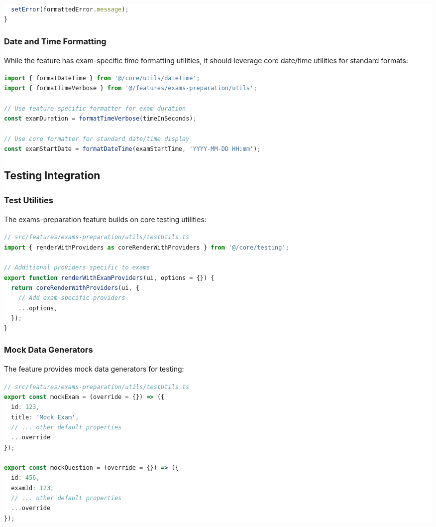 ```typescript
  setError(formattedError.message);
}
```

### Date and Time Formatting

While the feature has exam-specific time formatting utilities, it should leverage core date/time utilities for standard formats:

```typescript
import { formatDateTime } from '@/core/utils/dateTime';
import { formatTimeVerbose } from '@/features/exams-preparation/utils';

// Use feature-specific formatter for exam duration
const examDuration = formatTimeVerbose(timeInSeconds);

// Use core formatter for standard date/time display
const examStartDate = formatDateTime(examStartTime, 'YYYY-MM-DD HH:mm');
```

## Testing Integration

### Test Utilities

The exams-preparation feature builds on core testing utilities:

```typescript
// src/features/exams-preparation/utils/testUtils.ts
import { renderWithProviders as coreRenderWithProviders } from '@/core/testing';

// Additional providers specific to exams
export function renderWithExamProviders(ui, options = {}) {
  return coreRenderWithProviders(ui, {
    // Add exam-specific providers
    ...options,
  });
}
```

### Mock Data Generators

The feature provides mock data generators for testing:

```typescript
// src/features/exams-preparation/utils/testUtils.ts
export const mockExam = (override = {}) => ({
  id: 123,
  title: 'Mock Exam',
  // ... other default properties
  ...override
});

export const mockQuestion = (override = {}) => ({
  id: 456,
  examId: 123,
  // ... other default properties
  ...override
});
```
